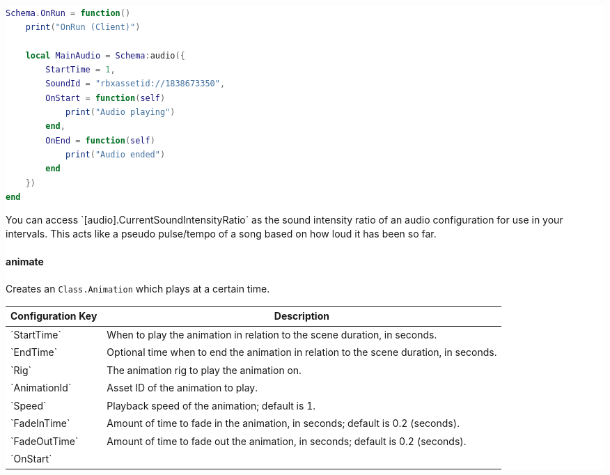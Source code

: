 ```lua title='Client Schema' highlight='4,13'
Schema.OnRun = function()
	print("OnRun (Client)")

	local MainAudio = Schema:audio({
		StartTime = 1,
		SoundId = "rbxassetid://1838673350",
		OnStart = function(self)
			print("Audio playing")
		end,
		OnEnd = function(self)
			print("Audio ended")
		end
	})
end
```

<Alert severity="info">
You can access `[audio].CurrentSoundIntensityRatio` as the sound intensity ratio of an audio configuration for use in your intervals. This acts like a pseudo pulse/tempo of a song based on how loud it has been so far.
</Alert>

#### animate

Creates an `Class.Animation` which plays at a certain time.

<table>
<thead>
	<tr>
		<th>Configuration&nbsp;Key</th>
		<th>Description</th>
	</tr>
</thead>
<tbody>
	<tr>
		<td>`StartTime`</td>
		<td>When to play the animation in relation to the scene duration, in seconds.</td>
	</tr>
	<tr>
		<td>`EndTime`</td>
		<td>Optional time when to end the animation in relation to the scene duration, in seconds.</td>
	</tr>
	<tr>
		<td>`Rig`</td>
		<td>The animation rig to play the animation on.</td>
	</tr>
	<tr>
		<td>`AnimationId`</td>
		<td>Asset ID of the animation to play.</td>
	</tr>
	<tr>
		<td>`Speed`</td>
		<td>Playback speed of the animation; default is 1.</td>
	</tr>
	<tr>
		<td>`FadeInTime`</td>
		<td>Amount of time to fade in the animation, in seconds; default is 0.2 (seconds).</td>
	</tr>
	<tr>
		<td>`FadeOutTime`</td>
		<td>Amount of time to fade out the animation, in seconds; default is 0.2 (seconds).</td>
	</tr>
	<tr>
		<td>`OnStart`</td>